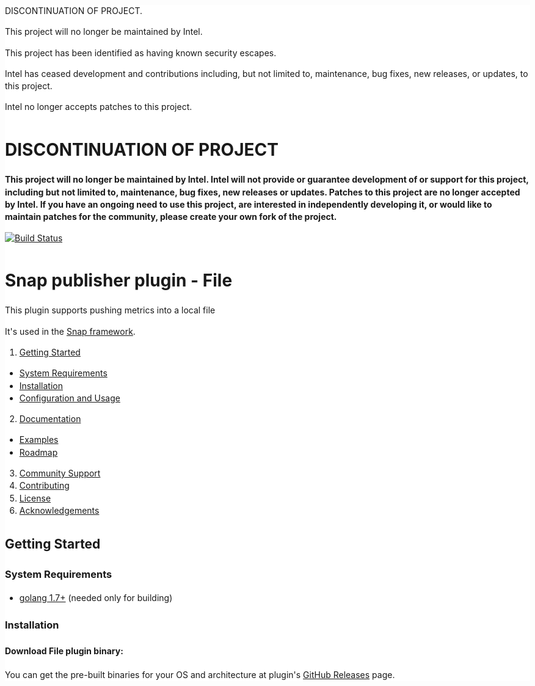 DISCONTINUATION OF PROJECT. 

This project will no longer be maintained by Intel.

This project has been identified as having known security escapes.

Intel has ceased development and contributions including, but not limited to, maintenance, bug fixes, new releases, or updates, to this project.  

Intel no longer accepts patches to this project.

# DISCONTINUATION OF PROJECT 

**This project will no longer be maintained by Intel.  Intel will not provide or guarantee development of or support for this project, including but not limited to, maintenance, bug fixes, new releases or updates.  Patches to this project are no longer accepted by Intel. If you have an ongoing need to use this project, are interested in independently developing it, or would like to maintain patches for the community, please create your own fork of the project.**




[![Build Status](https://travis-ci.org/intelsdi-x/snap-plugin-publisher-file.svg?branch=master)](https://travis-ci.org/intelsdi-x/snap-plugin-publisher-file)

# Snap publisher plugin - File

This plugin supports pushing metrics into a local file

It's used in the [Snap framework](http://github.com/intelsdi-x/snap).

1. [Getting Started](#getting-started)
  * [System Requirements](#system-requirements)
  * [Installation](#installation)
  * [Configuration and Usage](#configuration-and-usage)
2. [Documentation](#documentation)
  * [Examples](#examples)
  * [Roadmap](#roadmap)
3. [Community Support](#community-support)
4. [Contributing](#contributing)
5. [License](#license)
6. [Acknowledgements](#acknowledgements)

## Getting Started

### System Requirements

* [golang 1.7+](https://golang.org/dl/) (needed only for building)

### Installation

#### Download File plugin binary:
You can get the pre-built binaries for your OS and architecture at plugin's [GitHub Releases](https://github.com/intelsdi-x/snap-plugin-publisher-file/releases) page.
